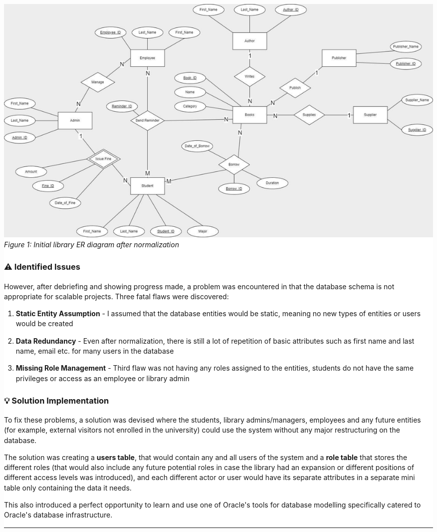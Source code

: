 ![Initial Library ER Diagram](./media/image12.jpg)
*Figure 1: Initial library ER diagram after normalization*

### ⚠️ Identified Issues

However, after debriefing and showing progress made, a problem was encountered in that the database schema is not appropriate for scalable projects. Three fatal flaws were discovered:

1. **Static Entity Assumption** - I assumed that the database entities would be static, meaning no new types of entities or users would be created

2. **Data Redundancy** - Even after normalization, there is still a lot of repetition of basic attributes such as first name and last name, email etc. for many users in the database

3. **Missing Role Management** - Third flaw was not having any roles assigned to the entities, students do not have the same privileges or access as an employee or library admin

### 💡 Solution Implementation

To fix these problems, a solution was devised where the students, library admins/managers, employees and any future entities (for example, external visitors not enrolled in the university) could use the system without any major restructuring on the database.

The solution was creating a **users table**, that would contain any and all users of the system and a **role table** that stores the different roles (that would also include any future potential roles in case the library had an expansion or different positions of different access levels was introduced), and each different actor or user would have its separate attributes in a separate mini table only containing the data it needs.

This also introduced a perfect opportunity to learn and use one of Oracle's tools for database modelling specifically catered to Oracle's database infrastructure.

---